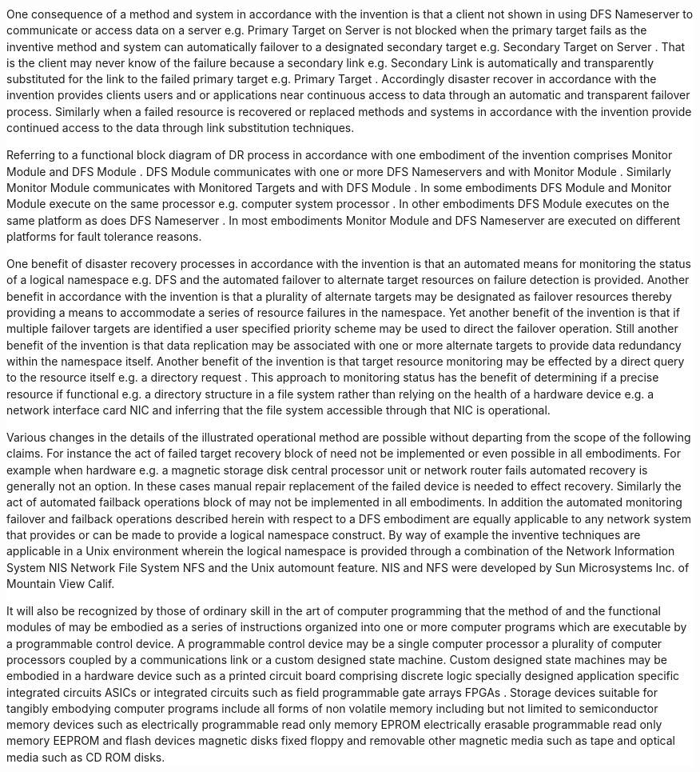 One consequence of a method and system in accordance with the invention is that a client not shown in using DFS Nameserver to communicate or access data on a server e.g. Primary Target on Server is not blocked when the primary target fails as the inventive method and system can automatically failover to a designated secondary target e.g. Secondary Target on Server . That is the client may never know of the failure because a secondary link e.g. Secondary Link is automatically and transparently substituted for the link to the failed primary target e.g. Primary Target . Accordingly disaster recover in accordance with the invention provides clients users and or applications near continuous access to data through an automatic and transparent failover process. Similarly when a failed resource is recovered or replaced methods and systems in accordance with the invention provide continued access to the data through link substitution techniques.

Referring to a functional block diagram of DR process in accordance with one embodiment of the invention comprises Monitor Module and DFS Module . DFS Module communicates with one or more DFS Nameservers and with Monitor Module . Similarly Monitor Module communicates with Monitored Targets and with DFS Module . In some embodiments DFS Module and Monitor Module execute on the same processor e.g. computer system processor . In other embodiments DFS Module executes on the same platform as does DFS Nameserver . In most embodiments Monitor Module and DFS Nameserver are executed on different platforms for fault tolerance reasons.

One benefit of disaster recovery processes in accordance with the invention is that an automated means for monitoring the status of a logical namespace e.g. DFS and the automated failover to alternate target resources on failure detection is provided. Another benefit in accordance with the invention is that a plurality of alternate targets may be designated as failover resources thereby providing a means to accommodate a series of resource failures in the namespace. Yet another benefit of the invention is that if multiple failover targets are identified a user specified priority scheme may be used to direct the failover operation. Still another benefit of the invention is that data replication may be associated with one or more alternate targets to provide data redundancy within the namespace itself. Another benefit of the invention is that target resource monitoring may be effected by a direct query to the resource itself e.g. a directory request . This approach to monitoring status has the benefit of determining if a precise resource if functional e.g. a directory structure in a file system rather than relying on the health of a hardware device e.g. a network interface card NIC and inferring that the file system accessible through that NIC is operational.

Various changes in the details of the illustrated operational method are possible without departing from the scope of the following claims. For instance the act of failed target recovery block of need not be implemented or even possible in all embodiments. For example when hardware e.g. a magnetic storage disk central processor unit or network router fails automated recovery is generally not an option. In these cases manual repair replacement of the failed device is needed to effect recovery. Similarly the act of automated failback operations block of may not be implemented in all embodiments. In addition the automated monitoring failover and failback operations described herein with respect to a DFS embodiment are equally applicable to any network system that provides or can be made to provide a logical namespace construct. By way of example the inventive techniques are applicable in a Unix environment wherein the logical namespace is provided through a combination of the Network Information System NIS Network File System NFS and the Unix automount feature. NIS and NFS were developed by Sun Microsystems Inc. of Mountain View Calif. 

It will also be recognized by those of ordinary skill in the art of computer programming that the method of and the functional modules of may be embodied as a series of instructions organized into one or more computer programs which are executable by a programmable control device. A programmable control device may be a single computer processor a plurality of computer processors coupled by a communications link or a custom designed state machine. Custom designed state machines may be embodied in a hardware device such as a printed circuit board comprising discrete logic specially designed application specific integrated circuits ASICs or integrated circuits such as field programmable gate arrays FPGAs . Storage devices suitable for tangibly embodying computer programs include all forms of non volatile memory including but not limited to semiconductor memory devices such as electrically programmable read only memory EPROM electrically erasable programmable read only memory EEPROM and flash devices magnetic disks fixed floppy and removable other magnetic media such as tape and optical media such as CD ROM disks.
